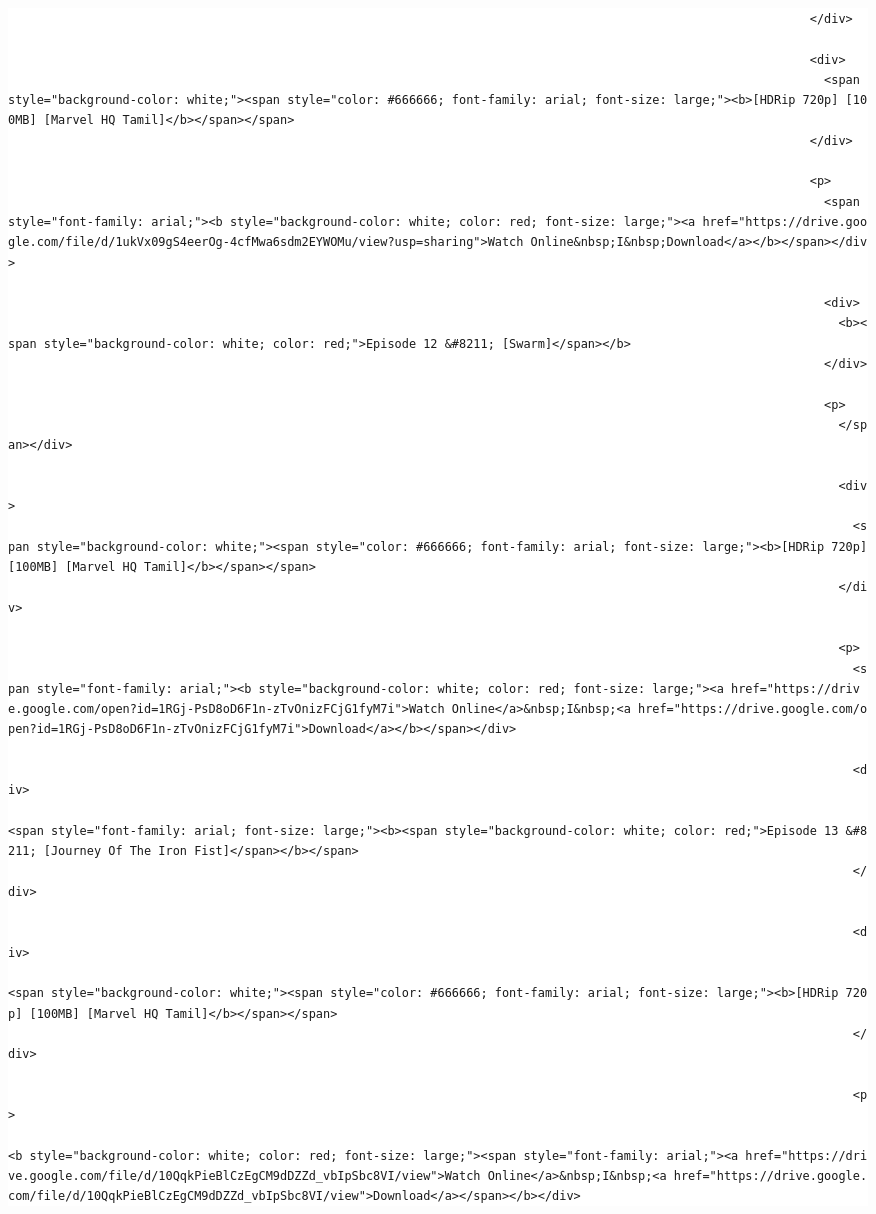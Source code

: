                                                                                                                     </div>
                                                                                                                    
                                                                                                                    <div>
                                                                                                                      <span style="background-color: white;"><span style="color: #666666; font-family: arial; font-size: large;"><b>[HDRip 720p] [100MB] [Marvel HQ Tamil]</b></span></span>
                                                                                                                    </div>
                                                                                                                    
                                                                                                                    <p>
                                                                                                                      <span style="font-family: arial;"><b style="background-color: white; color: red; font-size: large;"><a href="https://drive.google.com/file/d/1ukVx09gS4eerOg-4cfMwa6sdm2EYWOMu/view?usp=sharing">Watch Online&nbsp;I&nbsp;Download</a></b></span></div> 
                                                                                                                      
                                                                                                                      <div>
                                                                                                                        <b><span style="background-color: white; color: red;">Episode 12 &#8211; [Swarm]</span></b>
                                                                                                                      </div>
                                                                                                                      
                                                                                                                      <p>
                                                                                                                        </span></div> 
                                                                                                                        
                                                                                                                        <div>
                                                                                                                          <span style="background-color: white;"><span style="color: #666666; font-family: arial; font-size: large;"><b>[HDRip 720p] [100MB] [Marvel HQ Tamil]</b></span></span>
                                                                                                                        </div>
                                                                                                                        
                                                                                                                        <p>
                                                                                                                          <span style="font-family: arial;"><b style="background-color: white; color: red; font-size: large;"><a href="https://drive.google.com/open?id=1RGj-PsD8oD6F1n-zTvOnizFCjG1fyM7i">Watch Online</a>&nbsp;I&nbsp;<a href="https://drive.google.com/open?id=1RGj-PsD8oD6F1n-zTvOnizFCjG1fyM7i">Download</a></b></span></div> 
                                                                                                                          
                                                                                                                          <div>
                                                                                                                            <span style="font-family: arial; font-size: large;"><b><span style="background-color: white; color: red;">Episode 13 &#8211; [Journey Of The Iron Fist]</span></b></span>
                                                                                                                          </div>
                                                                                                                          
                                                                                                                          <div>
                                                                                                                            <span style="background-color: white;"><span style="color: #666666; font-family: arial; font-size: large;"><b>[HDRip 720p] [100MB] [Marvel HQ Tamil]</b></span></span>
                                                                                                                          </div>
                                                                                                                          
                                                                                                                          <p>
                                                                                                                            <b style="background-color: white; color: red; font-size: large;"><span style="font-family: arial;"><a href="https://drive.google.com/file/d/10QqkPieBlCzEgCM9dDZZd_vbIpSbc8VI/view">Watch Online</a>&nbsp;I&nbsp;<a href="https://drive.google.com/file/d/10QqkPieBlCzEgCM9dDZZd_vbIpSbc8VI/view">Download</a></span></b></div> 
                                                                                                                            